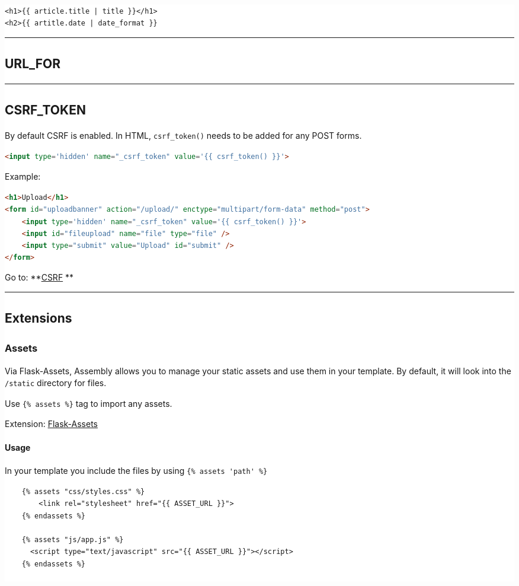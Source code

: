 ```
<h1>{{ article.title | title }}</h1>
<h2>{{ artitle.date | date_format }}
```

---


## URL_FOR


---

## CSRF_TOKEN

By default CSRF is enabled. In HTML, `csrf_token()` needs to be added for any POST forms.


```html
<input type='hidden' name="_csrf_token" value='{{ csrf_token() }}'>
```

Example:

```html
<h1>Upload</h1>
<form id="uploadbanner" action="/upload/" enctype="multipart/form-data" method="post">
    <input type='hidden' name="_csrf_token" value='{{ csrf_token() }}'>
    <input id="fileupload" name="file" type="file" />
    <input type="submit" value="Upload" id="submit" />
</form> 
```

Go to: **[CSRF](../advanced/csrf.md) **

---

## Extensions

### Assets

Via Flask-Assets, Assembly allows you to manage your static assets and use them in your template. By default, it will look into the `/static` directory for files.

Use `{% assets %}` tag to import any assets.


Extension: <a href="https://flask-assets.readthedocs.io/en/latest/" target="_blank">Flask-Assets</a>

#### Usage

In your template you include the files by using `{% assets 'path' %}`

```
    {% assets "css/styles.css" %}
        <link rel="stylesheet" href="{{ ASSET_URL }}">
    {% endassets %}
    
    {% assets "js/app.js" %}
      <script type="text/javascript" src="{{ ASSET_URL }}"></script>
    {% endassets %}
    
```
